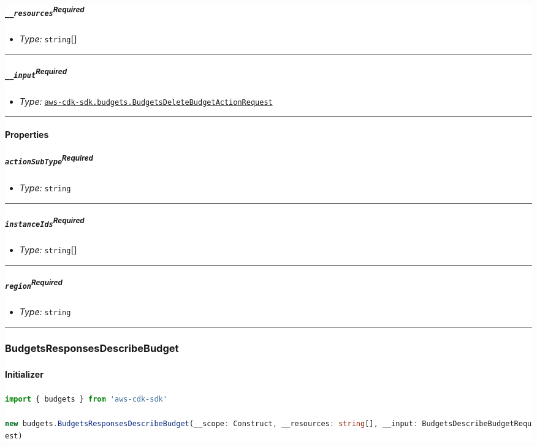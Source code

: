 ##### `__resources`<sup>Required</sup> <a name="aws-cdk-sdk.budgets.BudgetsResponsesDeleteBudgetActionActionDefinitionSsmActionDefinition.parameter.__resources"></a>

- *Type:* `string`[]

---

##### `__input`<sup>Required</sup> <a name="aws-cdk-sdk.budgets.BudgetsResponsesDeleteBudgetActionActionDefinitionSsmActionDefinition.parameter.__input"></a>

- *Type:* [`aws-cdk-sdk.budgets.BudgetsDeleteBudgetActionRequest`](#aws-cdk-sdk.budgets.BudgetsDeleteBudgetActionRequest)

---



#### Properties <a name="Properties"></a>

##### `actionSubType`<sup>Required</sup> <a name="aws-cdk-sdk.budgets.BudgetsResponsesDeleteBudgetActionActionDefinitionSsmActionDefinition.property.actionSubType"></a>

- *Type:* `string`

---

##### `instanceIds`<sup>Required</sup> <a name="aws-cdk-sdk.budgets.BudgetsResponsesDeleteBudgetActionActionDefinitionSsmActionDefinition.property.instanceIds"></a>

- *Type:* `string`[]

---

##### `region`<sup>Required</sup> <a name="aws-cdk-sdk.budgets.BudgetsResponsesDeleteBudgetActionActionDefinitionSsmActionDefinition.property.region"></a>

- *Type:* `string`

---


### BudgetsResponsesDescribeBudget <a name="aws-cdk-sdk.budgets.BudgetsResponsesDescribeBudget"></a>

#### Initializer <a name="aws-cdk-sdk.budgets.BudgetsResponsesDescribeBudget.Initializer"></a>

```typescript
import { budgets } from 'aws-cdk-sdk'

new budgets.BudgetsResponsesDescribeBudget(__scope: Construct, __resources: string[], __input: BudgetsDescribeBudgetRequest)
```
